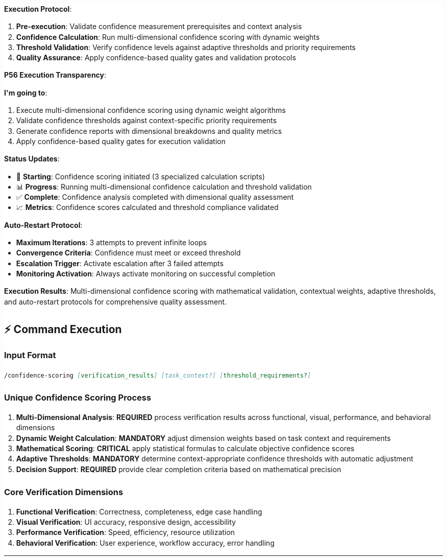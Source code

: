 **Execution Protocol**:
1. **Pre-execution**: Validate confidence measurement prerequisites and context analysis
2. **Confidence Calculation**: Run multi-dimensional confidence scoring with dynamic weights
3. **Threshold Validation**: Verify confidence levels against adaptive thresholds and priority requirements
4. **Quality Assurance**: Apply confidence-based quality gates and validation protocols

**P56 Execution Transparency**:

**I'm going to**:
1. Execute multi-dimensional confidence scoring using dynamic weight algorithms
2. Validate confidence thresholds against context-specific priority requirements
3. Generate confidence reports with dimensional breakdowns and quality metrics
4. Apply confidence-based quality gates for execution validation

**Status Updates**:
- 🔄 **Starting**: Confidence scoring initiated (3 specialized calculation scripts)
- 📊 **Progress**: Running multi-dimensional confidence calculation and threshold validation
- ✅ **Complete**: Confidence analysis completed with dimensional quality assessment
- 📈 **Metrics**: Confidence scores calculated and threshold compliance validated

**Auto-Restart Protocol**:
- **Maximum Iterations**: 3 attempts to prevent infinite loops
- **Convergence Criteria**: Confidence must meet or exceed threshold
- **Escalation Trigger**: Activate escalation after 3 failed attempts
- **Monitoring Activation**: Always activate monitoring on successful completion

**Execution Results**: Multi-dimensional confidence scoring with mathematical validation, contextual weights, adaptive thresholds, and auto-restart protocols for comprehensive quality assessment.

## ⚡ Command Execution

### **Input Format**
```markdown
/confidence-scoring [verification_results] [task_context?] [threshold_requirements?]
```

### **Unique Confidence Scoring Process**
1. **Multi-Dimensional Analysis**: **REQUIRED** process verification results across functional, visual, performance, and behavioral dimensions
2. **Dynamic Weight Calculation**: **MANDATORY** adjust dimension weights based on task context and requirements
3. **Mathematical Scoring**: **CRITICAL** apply statistical formulas to calculate objective confidence scores
4. **Adaptive Thresholds**: **MANDATORY** determine context-appropriate confidence thresholds with automatic adjustment
5. **Decision Support**: **REQUIRED** provide clear completion criteria based on mathematical precision

### **Core Verification Dimensions**
1. **Functional Verification**: Correctness, completeness, edge case handling
2. **Visual Verification**: UI accuracy, responsive design, accessibility  
3. **Performance Verification**: Speed, efficiency, resource utilization
4. **Behavioral Verification**: User experience, workflow accuracy, error handling

---